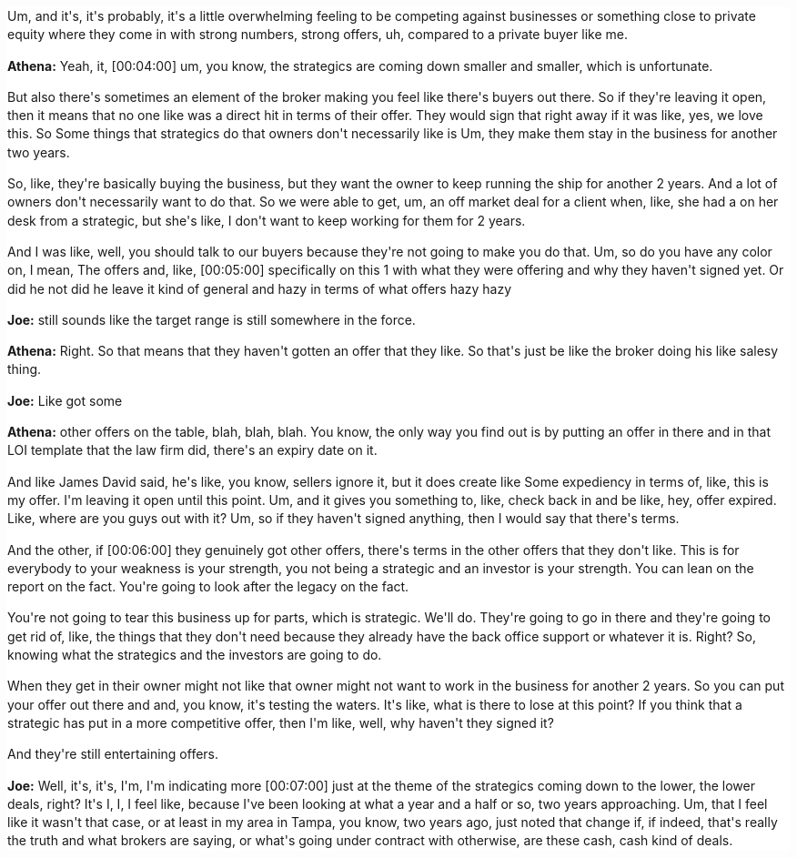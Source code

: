 Um, and it's, it's probably, it's a little overwhelming feeling to be competing against businesses or something close to private equity where they come in with strong numbers, strong offers, uh, compared to a private buyer like me. 

**Athena:** Yeah, it, [00:04:00] um, you know, the strategics are coming down smaller and smaller, which is unfortunate.

But also there's sometimes an element of the broker making you feel like there's buyers out there. So if they're leaving it open, then it means that no one like was a direct hit in terms of their offer. They would sign that right away if it was like, yes, we love this. So Some things that strategics do that owners don't necessarily like is Um, they make them stay in the business for another two years.

So, like, they're basically buying the business, but they want the owner to keep running the ship for another 2 years. And a lot of owners don't necessarily want to do that. So we were able to get, um, an off market deal for a client when, like, she had a on her desk from a strategic, but she's like, I don't want to keep working for them for 2 years.

And I was like, well, you should talk to our buyers because they're not going to make you do that. Um, so do you have any color on, I mean, The offers and, like, [00:05:00] specifically on this 1 with what they were offering and why they haven't signed yet. Or did he not did he leave it kind of general and hazy in terms of what offers hazy hazy 

**Joe:** still sounds like the target range is still somewhere in the force.

**Athena:** Right. So that means that they haven't gotten an offer that they like. So that's just be like the broker doing his like salesy thing. 

**Joe:** Like got some 

**Athena:** other offers on the table, blah, blah, blah. You know, the only way you find out is by putting an offer in there and in that LOI template that the law firm did, there's an expiry date on it.

And like James David said, he's like, you know, sellers ignore it, but it does create like Some expediency in terms of, like, this is my offer. I'm leaving it open until this point. Um, and it gives you something to, like, check back in and be like, hey, offer expired. Like, where are you guys out with it? Um, so if they haven't signed anything, then I would say that there's terms.

And the other, if [00:06:00] they genuinely got other offers, there's terms in the other offers that they don't like. This is for everybody to your weakness is your strength, you not being a strategic and an investor is your strength. You can lean on the report on the fact. You're going to look after the legacy on the fact.

You're not going to tear this business up for parts, which is strategic. We'll do. They're going to go in there and they're going to get rid of, like, the things that they don't need because they already have the back office support or whatever it is. Right? So, knowing what the strategics and the investors are going to do.

When they get in their owner might not like that owner might not want to work in the business for another 2 years. So you can put your offer out there and and, you know, it's testing the waters. It's like, what is there to lose at this point? If you think that a strategic has put in a more competitive offer, then I'm like, well, why haven't they signed it?

And they're still entertaining offers. 

**Joe:** Well, it's, it's, I'm, I'm indicating more [00:07:00] just at the theme of the strategics coming down to the lower, the lower deals, right? It's I, I, I feel like, because I've been looking at what a year and a half or so, two years approaching. Um, that I feel like it wasn't that case, or at least in my area in Tampa, you know, two years ago, just noted that change if, if indeed, that's really the truth and what brokers are saying, or what's going under contract with otherwise, are these cash, cash kind of deals.
